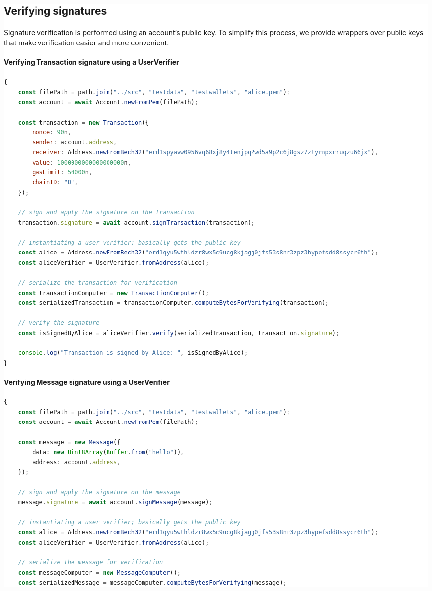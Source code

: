 ## Verifying signatures

Signature verification is performed using an account’s public key.
To simplify this process, we provide wrappers over public keys that make verification easier and more convenient.

#### Verifying Transaction signature using a UserVerifier
```js
{
    const filePath = path.join("../src", "testdata", "testwallets", "alice.pem");
    const account = await Account.newFromPem(filePath);

    const transaction = new Transaction({
        nonce: 90n,
        sender: account.address,
        receiver: Address.newFromBech32("erd1spyavw0956vq68xj8y4tenjpq2wd5a9p2c6j8gsz7ztyrnpxrruqzu66jx"),
        value: 1000000000000000000n,
        gasLimit: 50000n,
        chainID: "D",
    });

    // sign and apply the signature on the transaction
    transaction.signature = await account.signTransaction(transaction);

    // instantiating a user verifier; basically gets the public key
    const alice = Address.newFromBech32("erd1qyu5wthldzr8wx5c9ucg8kjagg0jfs53s8nr3zpz3hypefsdd8ssycr6th");
    const aliceVerifier = UserVerifier.fromAddress(alice);

    // serialize the transaction for verification
    const transactionComputer = new TransactionComputer();
    const serializedTransaction = transactionComputer.computeBytesForVerifying(transaction);

    // verify the signature
    const isSignedByAlice = aliceVerifier.verify(serializedTransaction, transaction.signature);

    console.log("Transaction is signed by Alice: ", isSignedByAlice);
}
```

#### Verifying Message signature using a UserVerifier

```ts
{
    const filePath = path.join("../src", "testdata", "testwallets", "alice.pem");
    const account = await Account.newFromPem(filePath);

    const message = new Message({
        data: new Uint8Array(Buffer.from("hello")),
        address: account.address,
    });

    // sign and apply the signature on the message
    message.signature = await account.signMessage(message);

    // instantiating a user verifier; basically gets the public key
    const alice = Address.newFromBech32("erd1qyu5wthldzr8wx5c9ucg8kjagg0jfs53s8nr3zpz3hypefsdd8ssycr6th");
    const aliceVerifier = UserVerifier.fromAddress(alice);

    // serialize the message for verification
    const messageComputer = new MessageComputer();
    const serializedMessage = messageComputer.computeBytesForVerifying(message);
```